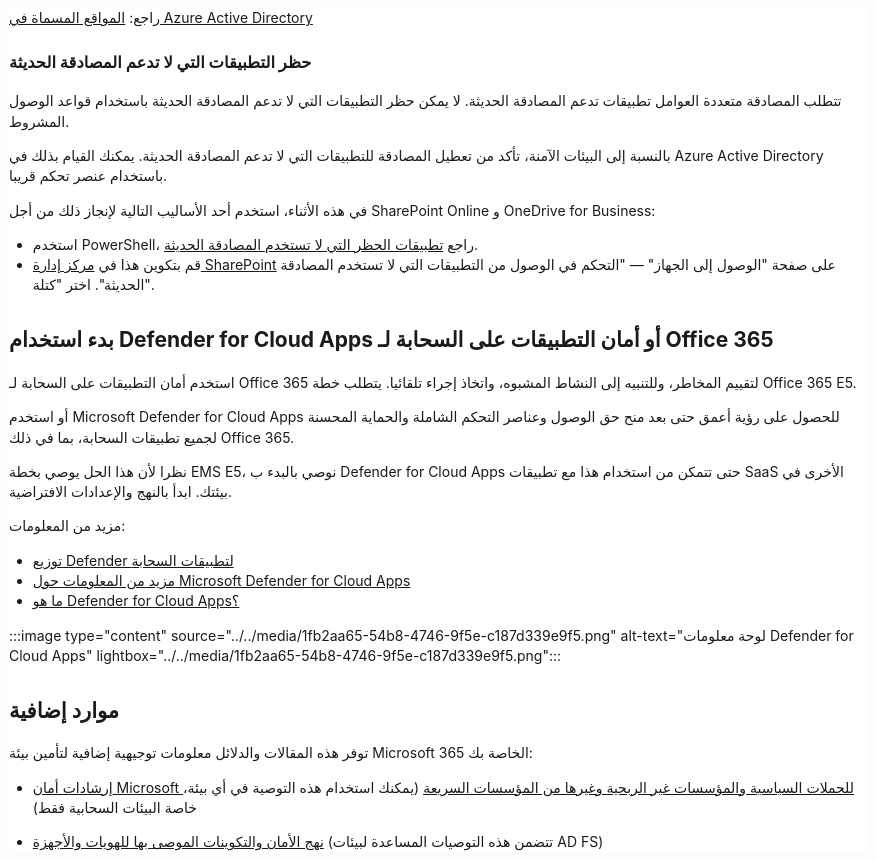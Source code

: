 راجع: [المواقع المسماة في Azure Active Directory](/azure/active-directory/active-directory-named-locations)

### <a name="block-apps-that-dont-support-modern-authentication"></a>حظر التطبيقات التي لا تدعم المصادقة الحديثة

تتطلب المصادقة متعددة العوامل تطبيقات تدعم المصادقة الحديثة. لا يمكن حظر التطبيقات التي لا تدعم المصادقة الحديثة باستخدام قواعد الوصول المشروط.

بالنسبة إلى البيئات الآمنة، تأكد من تعطيل المصادقة للتطبيقات التي لا تدعم المصادقة الحديثة. يمكنك القيام بذلك في Azure Active Directory باستخدام عنصر تحكم قريبا.

في هذه الأثناء، استخدم أحد الأساليب التالية لإنجاز ذلك من أجل SharePoint Online و OneDrive for Business:

- استخدم PowerShell، راجع [تطبيقات الحظر التي لا تستخدم المصادقة الحديثة](/mem/intune/protect/app-modern-authentication-block).
- قم بتكوين هذا في <a href="https://go.microsoft.com/fwlink/?linkid=2185219" target="_blank">مركز إدارة SharePoint</a> على صفحة "الوصول إلى الجهاز" — "التحكم في الوصول من التطبيقات التي لا تستخدم المصادقة الحديثة". اختر "كتلة".

## <a name="get-started-with-defender-for-cloud-apps-or-office-365-cloud-app-security"></a>بدء استخدام Defender for Cloud Apps أو أمان التطبيقات على السحابة لـ Office 365

استخدم أمان التطبيقات على السحابة لـ Office 365 لتقييم المخاطر، وللتنبيه إلى النشاط المشبوه، واتخاذ إجراء تلقائيا. يتطلب خطة Office 365 E5.

أو استخدم Microsoft Defender for Cloud Apps للحصول على رؤية أعمق حتى بعد منح حق الوصول وعناصر التحكم الشاملة والحماية المحسنة لجميع تطبيقات السحابة، بما في ذلك Office 365.

نظرا لأن هذا الحل يوصي بخطة EMS E5، نوصي بالبدء ب Defender for Cloud Apps حتى تتمكن من استخدام هذا مع تطبيقات SaaS الأخرى في بيئتك. ابدأ بالنهج والإعدادات الافتراضية.

مزيد من المعلومات:

- [توزيع Defender لتطبيقات السحابة](/cloud-app-security/getting-started-with-cloud-app-security)
- [مزيد من المعلومات حول Microsoft Defender for Cloud Apps](https://www.microsoft.com/cloud-platform/cloud-app-security)
- [ما هو Defender for Cloud Apps؟](/cloud-app-security/what-is-cloud-app-security)

:::image type="content" source="../../media/1fb2aa65-54b8-4746-9f5e-c187d339e9f5.png" alt-text="لوحة معلومات Defender for Cloud Apps" lightbox="../../media/1fb2aa65-54b8-4746-9f5e-c187d339e9f5.png":::

## <a name="additional-resources"></a>موارد إضافية

توفر هذه المقالات والدلائل معلومات توجيهية إضافية لتأمين بيئة Microsoft 365 الخاصة بك:

- [إرشادات أمان Microsoft للحملات السياسية والمؤسسات غير الربحية وغيرها من المؤسسات السريعة](microsoft-security-guidance-for-political-campaigns-nonprofits-and-other-agile-o.md) (يمكنك استخدام هذه التوصية في أي بيئة، خاصة البيئات السحابية فقط)

- [نهج الأمان والتكوينات الموصى بها للهويات والأجهزة](microsoft-365-policies-configurations.md) (تتضمن هذه التوصيات المساعدة لبيئات AD FS)
